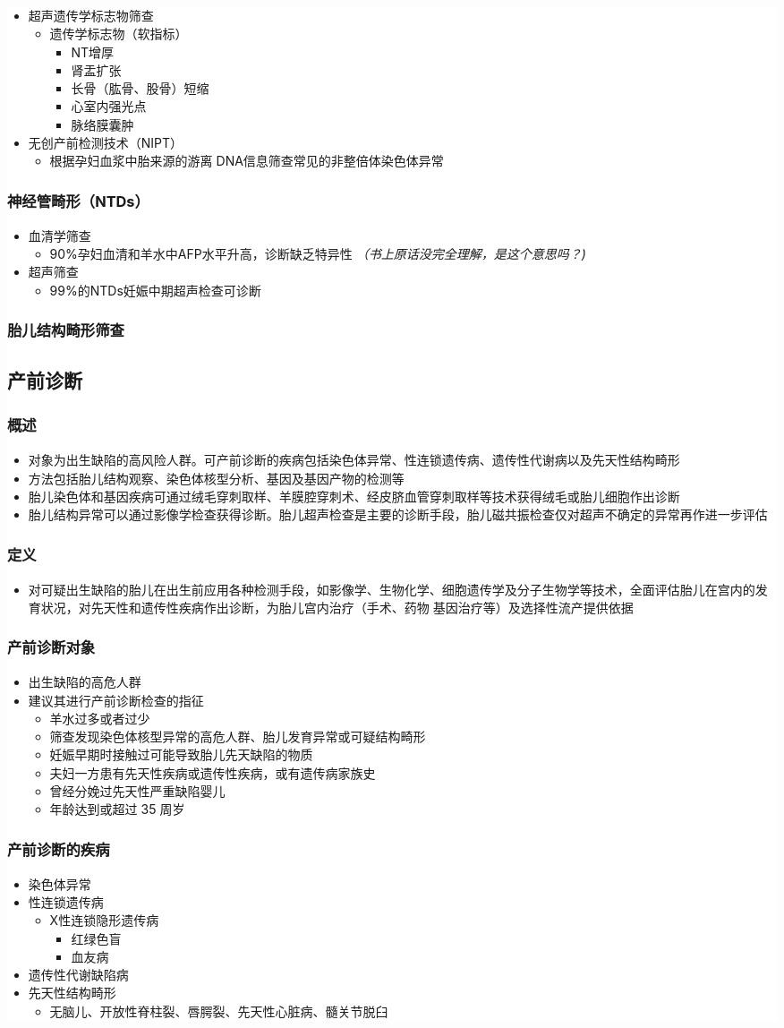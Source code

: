 - 超声遗传学标志物筛查
  - 遗传学标志物（软指标）
    - NT增厚
    - 肾盂扩张
    - 长骨（肱骨、股骨）短缩
    - 心室内强光点
    - 脉络膜囊肿
- 无创产前检测技术（NIPT）
  - 根据孕妇血浆中胎来源的游离 DNA信息筛查常见的非整倍体染色体异常

### 神经管畸形（NTDs）
- 血清学筛查
  - 90%孕妇血清和羊水中AFP水平升高，诊断缺乏特异性 *（书上原话没完全理解，是这个意思吗？)*
- 超声筛查
  - 99%的NTDs妊娠中期超声检查可诊断


### 胎儿结构畸形筛查

## 产前诊断

### 概述
- 对象为出生缺陷的高风险人群。可产前诊断的疾病包括染色体异常、性连锁遗传病、遗传性代谢病以及先天性结构畸形
- 方法包括胎儿结构观察、染色体核型分析、基因及基因产物的检测等
- 胎儿染色体和基因疾病可通过绒毛穿刺取样、羊膜腔穿刺术、经皮脐血管穿刺取样等技术获得绒毛或胎儿细胞作出诊断
- 胎儿结构异常可以通过影像学检查获得诊断。胎儿超声检查是主要的诊断手段，胎儿磁共振检查仅对超声不确定的异常再作进一步评估

### 定义
- 对可疑出生缺陷的胎儿在出生前应用各种检测手段，如影像学、生物化学、细胞遗传学及分子生物学等技术，全面评估胎儿在宫内的发育状况，对先天性和遗传性疾病作出诊断，为胎儿宫内治疗（手术、药物 基因治疗等）及选择性流产提供依据

### 产前诊断对象
- 出生缺陷的高危人群
- 建议其进行产前诊断检查的指征
  - 羊水过多或者过少
  - 筛查发现染色体核型异常的高危人群、胎儿发育异常或可疑结构畸形
  - 妊娠早期时接触过可能导致胎儿先天缺陷的物质
  - 夫妇一方患有先天性疾病或遗传性疾病，或有遗传病家族史
  - 曾经分娩过先天性严重缺陷婴儿
  - 年龄达到或超过 35 周岁

### 产前诊断的疾病
- 染色体异常
- 性连锁遗传病
  - X性连锁隐形遗传病
    - 红绿色盲
    - 血友病
- 遗传性代谢缺陷病
- 先天性结构畸形
  - 无脑儿、开放性脊柱裂、唇腭裂、先天性心脏病、髓关节脱臼
